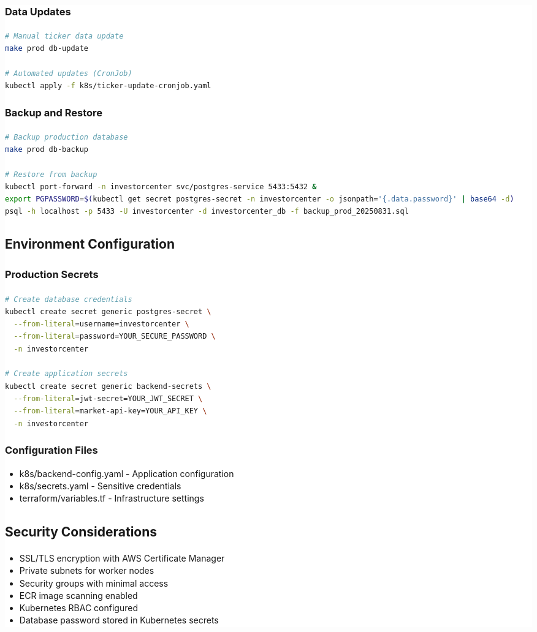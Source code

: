 ### Data Updates
```bash
# Manual ticker data update
make prod db-update

# Automated updates (CronJob)
kubectl apply -f k8s/ticker-update-cronjob.yaml
```

### Backup and Restore
```bash
# Backup production database
make prod db-backup

# Restore from backup
kubectl port-forward -n investorcenter svc/postgres-service 5433:5432 &
export PGPASSWORD=$(kubectl get secret postgres-secret -n investorcenter -o jsonpath='{.data.password}' | base64 -d)
psql -h localhost -p 5433 -U investorcenter -d investorcenter_db -f backup_prod_20250831.sql
```

## Environment Configuration

### Production Secrets
```bash
# Create database credentials
kubectl create secret generic postgres-secret \
  --from-literal=username=investorcenter \
  --from-literal=password=YOUR_SECURE_PASSWORD \
  -n investorcenter

# Create application secrets
kubectl create secret generic backend-secrets \
  --from-literal=jwt-secret=YOUR_JWT_SECRET \
  --from-literal=market-api-key=YOUR_API_KEY \
  -n investorcenter
```

### Configuration Files
- k8s/backend-config.yaml - Application configuration
- k8s/secrets.yaml - Sensitive credentials
- terraform/variables.tf - Infrastructure settings

## Security Considerations

- SSL/TLS encryption with AWS Certificate Manager
- Private subnets for worker nodes
- Security groups with minimal access
- ECR image scanning enabled
- Kubernetes RBAC configured
- Database password stored in Kubernetes secrets
